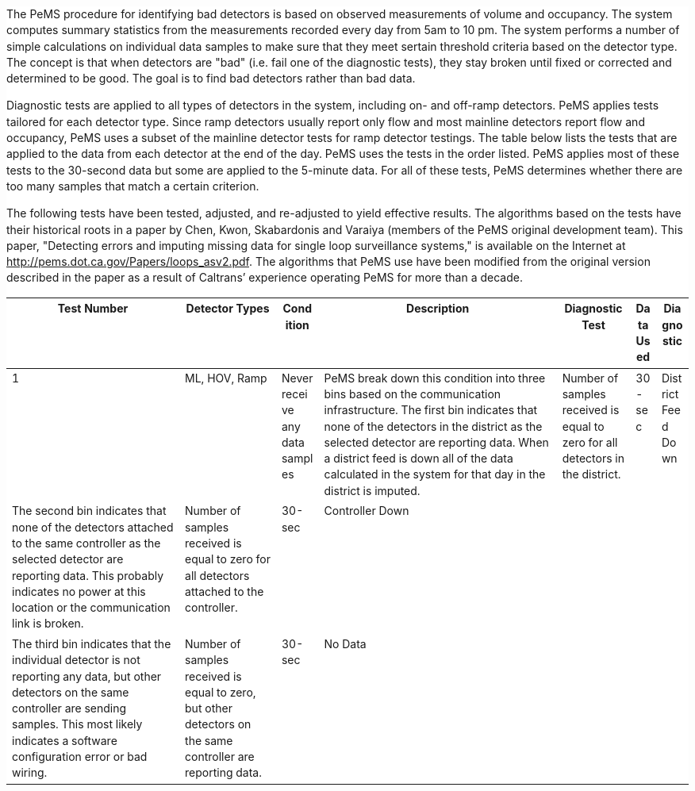 The PeMS procedure for identifying bad detectors is based on observed measurements of volume and occupancy. The system computes
summary statistics from the measurements recorded every day from 5am to 10 pm. The system performs a number of simple calculations
on individual data samples to make sure that they meet sertain threshold criteria based on the detector type. The concept is that
when detectors are "bad" (i.e. fail one of the diagnostic tests), they stay broken until fixed or corrected and determined to be
good. The goal is to find bad detectors rather than bad data.


Diagnostic tests are applied to all types of detectors in the system, including on- and off-ramp detectors. PeMS applies tests 
tailored for each detector type. Since ramp detectors usually report only flow and most mainline detectors report flow and occupancy,
PeMS uses a subset of the mainline detector tests for ramp detector testings. The table below lists the tests that are applied to
the data from each detector at the end of the day. PeMS uses the tests in the order listed. PeMS applies most of these tests to the
30-second data but some are applied to the 5-minute data. For all of these tests, PeMS determines whether there are too many samples
that match a certain criterion.

The following tests have been tested, adjusted, and re-adjusted to yield effective results. The algorithms based on the
tests have their historical roots in a paper by Chen, Kwon, Skabardonis and Varaiya (members of the PeMS original 
development team). This paper, "Detecting errors and imputing missing data for single loop surveillance systems," is 
available on the Internet at http://pems.dot.ca.gov/Papers/loops_asv2.pdf. The algorithms that PeMS use have been
modified from the original version described in the paper as a result of Caltrans’ experience operating PeMS for more
than a decade.

| Test Number                                                                                                                                                                                                              | Detector Types                                                                                              | Condition                      | Description                                                                                                                                                                                                                                                                                                              | Diagnostic Test                                                                                                                                                                  | Data Used | Diagnostic         |
| ------------------------------------------------------------------------------------------------------------------------------------------------------------------------------------------------------------------------ | ----------------------------------------------------------------------------------------------------------- | ------------------------------ | ------------------------------------------------------------------------------------------------------------------------------------------------------------------------------------------------------------------------------------------------------------------------------------------------------------------------ | -------------------------------------------------------------------------------------------------------------------------------------------------------------------------------- | --------- | ------------------ |
| 1                                                                                                                                                                                                                        | ML, HOV, Ramp                                                                                               | Never receive any data samples | PeMS break down this condition into three bins based on the communication infrastructure. The first bin indicates that none of the detectors in the district as the selected detector are reporting data. When a district feed is down all of the data calculated in the system for that day in the district is imputed. | Number of samples received is equal to zero for all detectors in the district.                                                                                                   | 30-sec    | District Feed Down |
| The second bin indicates that none of the detectors attached to the same controller as the selected detector are reporting data. This probably indicates no power at this location or the communication link is broken.  | Number of samples received is equal to zero for all detectors attached to the controller.                   | 30-sec                         | Controller Down                                                                                                                                                                                                                                                                                                          |
| The third bin indicates that the individual detector is not reporting any data, but other detectors on the same controller are sending samples. This most likely indicates a software configuration error or bad wiring. | Number of samples received is equal to zero, but other detectors on the same controller are reporting data. | 30-sec                         | No Data                                                                                                                                                                                                                                                                                                                  |